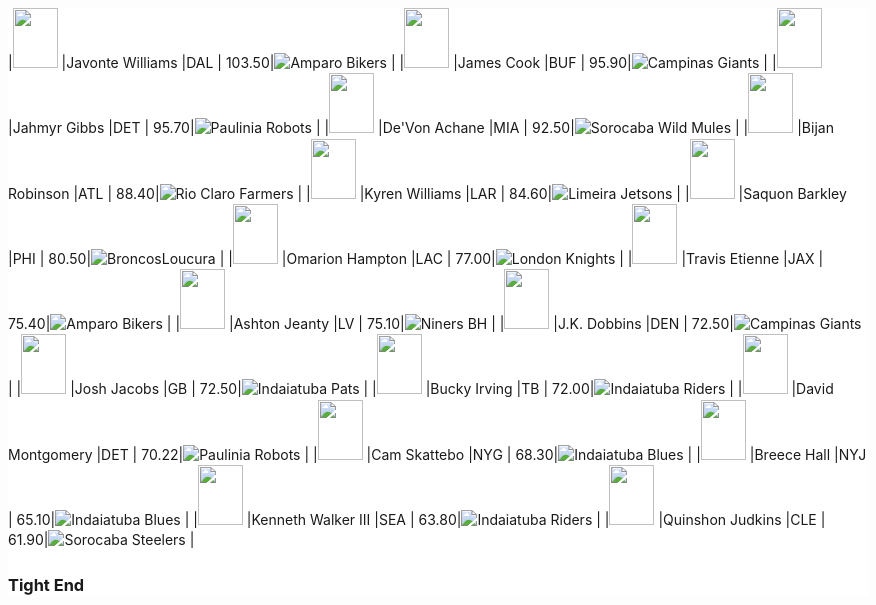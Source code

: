 |<img src='https://static.www.nfl.com/image/upload/w_65,h_90,c_fill/league/hwzske22c4wrlf27qrih' style='width:45px;height:60px'> |Javonte Williams    |DAL     |    103.50|<img src='https://static.www.nfl.com/league/apps/fantasy/logos/avatar/240x240/SF_1.png' style='width:50px;height:50px' alt='Amparo Bikers'>         |
|<img src='https://static.www.nfl.com/image/upload/w_65,h_90,c_fill/league/anjbznqb9i21wzcgrtbs' style='width:45px;height:60px'> |James Cook          |BUF     |     95.90|<img src='https://static.www.nfl.com/league/apps/fantasy/logos/avatar/240x240/NYG_5.png' style='width:50px;height:50px' alt='Campinas Giants'>      |
|<img src='https://static.www.nfl.com/image/upload/w_65,h_90,c_fill/league/hjxk3judytgsxkqiilre' style='width:45px;height:60px'> |Jahmyr Gibbs        |DET     |     95.70|<img src='https://fantasy.nfl.com/image/19b9a9b83996bd9277edd5144b2728cb.jpg?&x=50&y=50' style='width:50px;height:50px' alt='Paulinia Robots'>      |
|<img src='https://static.www.nfl.com/image/upload/w_65,h_90,c_fill/league/xk1xwio0bryfxo1ylweu' style='width:45px;height:60px'> |De'Von Achane       |MIA     |     92.50|<img src='https://static.www.nfl.com/league/apps/fantasy/logos/avatar/240x240/PHI_4.png' style='width:50px;height:50px' alt='Sorocaba Wild Mules'>  |
|<img src='https://static.www.nfl.com/image/upload/w_65,h_90,c_fill/league/rjaf9auhx3lrktzgwpfb' style='width:45px;height:60px'> |Bijan Robinson      |ATL     |     88.40|<img src='https://static.www.nfl.com/league/apps/fantasy/logos/avatar/240x240/NYG_2.png' style='width:50px;height:50px' alt='Rio Claro Farmers'>    |
|<img src='https://static.www.nfl.com/image/upload/w_65,h_90,c_fill/league/smsyrjrwy0lf0hu9hkvg' style='width:45px;height:60px'> |Kyren Williams      |LAR     |     84.60|<img src='https://fantasy.nfl.com/image/63c6bf8d517688bcc7b67201071c1528.jpg?&x=50&y=50' style='width:50px;height:50px' alt='Limeira Jetsons'>      |
|<img src='https://static.www.nfl.com/image/upload/w_65,h_90,c_fill/league/ern1nbhivkmwkg82c7v1' style='width:45px;height:60px'> |Saquon Barkley      |PHI     |     80.50|<img src='https://static.www.nfl.com/league/apps/fantasy/logos/avatar/240x240/DEN_2.png' style='width:50px;height:50px' alt='BroncosLoucura'>       |
|<img src='https://static.www.nfl.com/image/upload/w_65,h_90,c_fill/league/ck7xcbwuka7wu2zwhssk' style='width:45px;height:60px'> |Omarion Hampton     |LAC     |     77.00|<img src='https://fantasy.nfl.com/image/af85339e43bfaf1a645b080b06337621.jpg?&x=50&y=50' style='width:50px;height:50px' alt='London Knights'>       |
|<img src='https://static.www.nfl.com/image/upload/w_65,h_90,c_fill/league/gc0iljgj34piecyfueyd' style='width:45px;height:60px'> |Travis Etienne      |JAX     |     75.40|<img src='https://static.www.nfl.com/league/apps/fantasy/logos/avatar/240x240/SF_1.png' style='width:50px;height:50px' alt='Amparo Bikers'>         |
|<img src='https://static.www.nfl.com/image/upload/w_65,h_90,c_fill/league/syspis1mntov9kgspb7r' style='width:45px;height:60px'> |Ashton Jeanty       |LV      |     75.10|<img src='https://fantasy.nfl.com/image/21ff815f10bd2f6a5deeddf18b7d2c2c.jpg?&x=50&y=50' style='width:50px;height:50px' alt='Niners BH'>            |
|<img src='https://static.www.nfl.com/image/upload/w_65,h_90,c_fill/league/cevotvl3ho5h1mioruyg' style='width:45px;height:60px'> |J.K. Dobbins        |DEN     |     72.50|<img src='https://static.www.nfl.com/league/apps/fantasy/logos/avatar/240x240/NYG_5.png' style='width:50px;height:50px' alt='Campinas Giants'>      |
|<img src='https://static.www.nfl.com/image/upload/w_65,h_90,c_fill/league/drtobqw2mk7yw3edjgwo' style='width:45px;height:60px'> |Josh Jacobs         |GB      |     72.50|<img src='https://fantasy.nfl.com/image/81e9ca9e01ac58835b2c263bb1e39f3f.jpg?&x=50&y=50' style='width:50px;height:50px' alt='Indaiatuba Pats'>      |
|<img src='https://static.www.nfl.com/image/upload/w_65,h_90,c_fill/league/hmgpumoxwhvrrkcjuuuw' style='width:45px;height:60px'> |Bucky Irving        |TB      |     72.00|<img src='https://fantasy.nfl.com/image/bd7bfc88efb8d30e38149990f1a99d4d.jpg?&x=50&y=50' style='width:50px;height:50px' alt='Indaiatuba Riders'>    |
|<img src='https://static.www.nfl.com/image/upload/w_65,h_90,c_fill/league/xeb6fq4zimgkksq7uari' style='width:45px;height:60px'> |David Montgomery    |DET     |     70.22|<img src='https://fantasy.nfl.com/image/19b9a9b83996bd9277edd5144b2728cb.jpg?&x=50&y=50' style='width:50px;height:50px' alt='Paulinia Robots'>      |
|<img src='https://static.www.nfl.com/image/upload/w_65,h_90,c_fill/league/vnftthkbvw7ucsqtqjpq' style='width:45px;height:60px'> |Cam Skattebo        |NYG     |     68.30|<img src='https://fantasy.nfl.com/image/21bf417b9782b0f07738ae6ac9b50694.jpg?&x=50&y=50' style='width:50px;height:50px' alt='Indaiatuba Blues'>     |
|<img src='https://static.www.nfl.com/image/upload/w_65,h_90,c_fill/league/m3dviruymtm2wl2zcpmr' style='width:45px;height:60px'> |Breece Hall         |NYJ     |     65.10|<img src='https://fantasy.nfl.com/image/21bf417b9782b0f07738ae6ac9b50694.jpg?&x=50&y=50' style='width:50px;height:50px' alt='Indaiatuba Blues'>     |
|<img src='https://static.www.nfl.com/image/upload/w_65,h_90,c_fill/league/mnzsnemdzbey5hbahdhk' style='width:45px;height:60px'> |Kenneth Walker III  |SEA     |     63.80|<img src='https://fantasy.nfl.com/image/bd7bfc88efb8d30e38149990f1a99d4d.jpg?&x=50&y=50' style='width:50px;height:50px' alt='Indaiatuba Riders'>    |
|<img src='https://static.www.nfl.com/image/upload/w_65,h_90,c_fill/league/ojtce2im0wp2ltyel0vc' style='width:45px;height:60px'> |Quinshon Judkins    |CLE     |     61.90|<img src='https://static.www.nfl.com/league/apps/fantasy/logos/avatar/240x240/PIT_4.png' style='width:50px;height:50px' alt='Sorocaba Steelers'>    |


### Tight End

